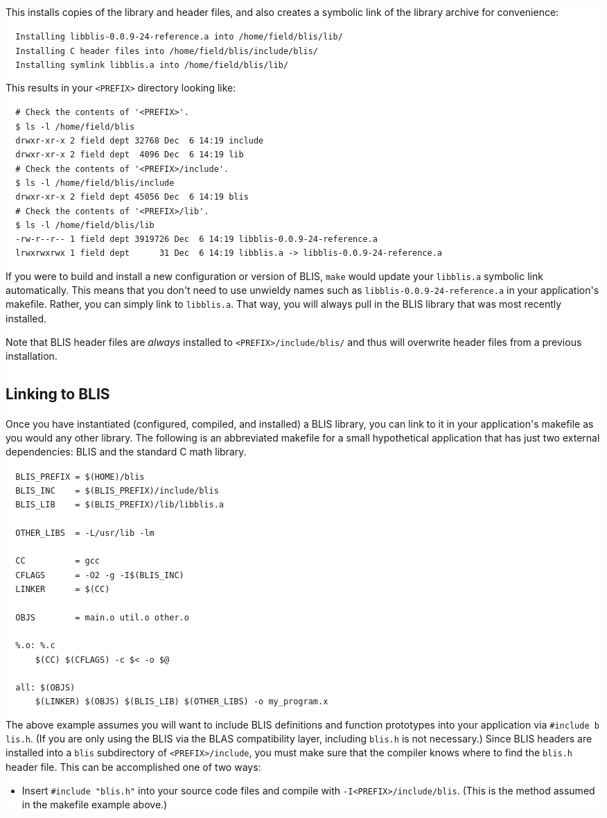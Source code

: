 ```
```
This installs copies of the library and header files, and also creates a symbolic link of the library archive for convenience:
```
  Installing libblis-0.0.9-24-reference.a into /home/field/blis/lib/
  Installing C header files into /home/field/blis/include/blis/
  Installing symlink libblis.a into /home/field/blis/lib/
```
This results in your `<PREFIX>` directory looking like:
```
  # Check the contents of '<PREFIX>'.
  $ ls -l /home/field/blis
  drwxr-xr-x 2 field dept 32768 Dec  6 14:19 include
  drwxr-xr-x 2 field dept  4096 Dec  6 14:19 lib
  # Check the contents of '<PREFIX>/include'.
  $ ls -l /home/field/blis/include
  drwxr-xr-x 2 field dept 45056 Dec  6 14:19 blis
  # Check the contents of '<PREFIX>/lib'.
  $ ls -l /home/field/blis/lib
  -rw-r--r-- 1 field dept 3919726 Dec  6 14:19 libblis-0.0.9-24-reference.a
  lrwxrwxrwx 1 field dept      31 Dec  6 14:19 libblis.a -> libblis-0.0.9-24-reference.a
```
If you were to build and install a new configuration or version of BLIS, `make` would update your `libblis.a` symbolic link automatically. This means that you don't need to use unwieldy names such as `libblis-0.0.9-24-reference.a` in your application's makefile. Rather, you can simply link to `libblis.a`. That way, you will always pull in the BLIS library that was most recently installed.

Note that BLIS header files are _always_ installed to `<PREFIX>/include/blis/` and thus will overwrite header files from a previous installation.



## Linking to BLIS ##

Once you have instantiated (configured, compiled, and installed) a BLIS library, you can link to it in your application's makefile as you would any other library. The following is an abbreviated makefile for a small hypothetical application that has just two external dependencies: BLIS and the standard C math library.
```
  BLIS_PREFIX = $(HOME)/blis
  BLIS_INC    = $(BLIS_PREFIX)/include/blis
  BLIS_LIB    = $(BLIS_PREFIX)/lib/libblis.a

  OTHER_LIBS  = -L/usr/lib -lm

  CC          = gcc
  CFLAGS      = -O2 -g -I$(BLIS_INC)
  LINKER      = $(CC)

  OBJS        = main.o util.o other.o

  %.o: %.c
      $(CC) $(CFLAGS) -c $< -o $@

  all: $(OBJS) 
      $(LINKER) $(OBJS) $(BLIS_LIB) $(OTHER_LIBS) -o my_program.x
```
The above example assumes you will want to include BLIS definitions and function prototypes into your application via `#include blis.h`. (If you are only using the BLIS via the BLAS compatibility layer, including `blis.h` is not necessary.) Since BLIS headers are installed into a `blis` subdirectory of `<PREFIX>/include`, you must make sure that the compiler knows where to find the `blis.h` header file. This can be accomplished one of two ways:
  * Insert `#include "blis.h"` into your source code files and compile with `-I<PREFIX>/include/blis`. (This is the method assumed in the makefile example above.)